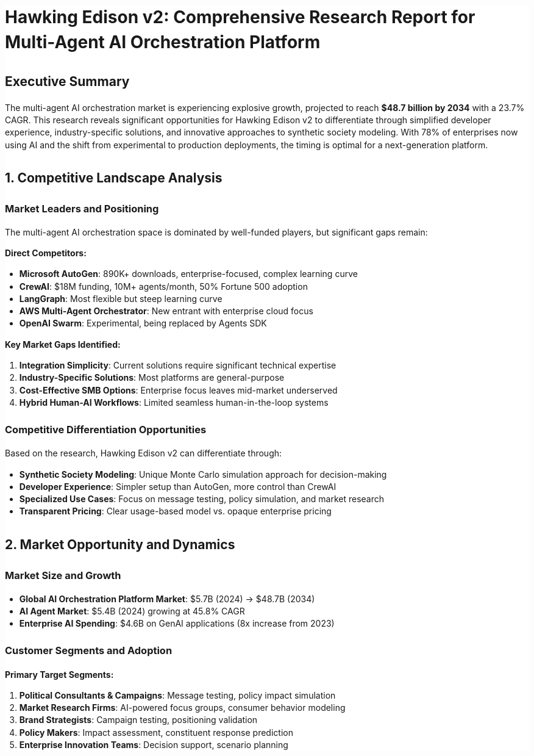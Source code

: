 # Hawking Edison v2: Comprehensive Research Report for Multi-Agent AI Orchestration Platform

## Executive Summary

The multi-agent AI orchestration market is experiencing explosive growth, projected to reach **$48.7 billion by 2034** with a 23.7% CAGR. This research reveals significant opportunities for Hawking Edison v2 to differentiate through simplified developer experience, industry-specific solutions, and innovative approaches to synthetic society modeling. With 78% of enterprises now using AI and the shift from experimental to production deployments, the timing is optimal for a next-generation platform.

## 1. Competitive Landscape Analysis

### Market Leaders and Positioning

The multi-agent AI orchestration space is dominated by well-funded players, but significant gaps remain:

**Direct Competitors:**
- **Microsoft AutoGen**: 890K+ downloads, enterprise-focused, complex learning curve
- **CrewAI**: $18M funding, 10M+ agents/month, 50% Fortune 500 adoption
- **LangGraph**: Most flexible but steep learning curve
- **AWS Multi-Agent Orchestrator**: New entrant with enterprise cloud focus
- **OpenAI Swarm**: Experimental, being replaced by Agents SDK

**Key Market Gaps Identified:**
1. **Integration Simplicity**: Current solutions require significant technical expertise
2. **Industry-Specific Solutions**: Most platforms are general-purpose
3. **Cost-Effective SMB Options**: Enterprise focus leaves mid-market underserved
4. **Hybrid Human-AI Workflows**: Limited seamless human-in-the-loop systems

### Competitive Differentiation Opportunities

Based on the research, Hawking Edison v2 can differentiate through:
- **Synthetic Society Modeling**: Unique Monte Carlo simulation approach for decision-making
- **Developer Experience**: Simpler setup than AutoGen, more control than CrewAI
- **Specialized Use Cases**: Focus on message testing, policy simulation, and market research
- **Transparent Pricing**: Clear usage-based model vs. opaque enterprise pricing

## 2. Market Opportunity and Dynamics

### Market Size and Growth
- **Global AI Orchestration Platform Market**: $5.7B (2024) → $48.7B (2034)
- **AI Agent Market**: $5.4B (2024) growing at 45.8% CAGR
- **Enterprise AI Spending**: $4.6B on GenAI applications (8x increase from 2023)

### Customer Segments and Adoption
**Primary Target Segments:**
1. **Political Consultants & Campaigns**: Message testing, policy impact simulation
2. **Market Research Firms**: AI-powered focus groups, consumer behavior modeling
3. **Brand Strategists**: Campaign testing, positioning validation
4. **Policy Makers**: Impact assessment, constituent response prediction
5. **Enterprise Innovation Teams**: Decision support, scenario planning
